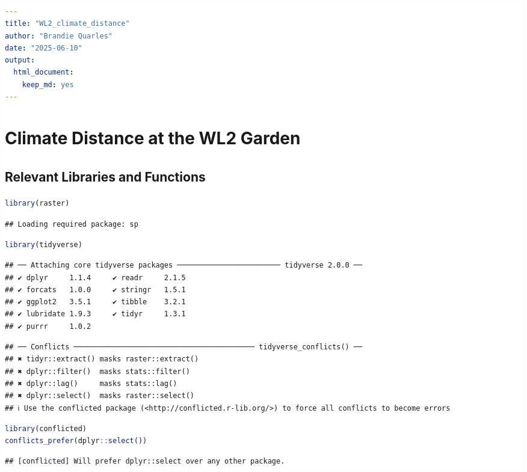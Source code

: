 ```yaml
---
title: "WL2_climate_distance"
author: "Brandie Quarles"
date: "2025-06-10"
output: 
  html_document: 
    keep_md: yes
---
```





# Climate Distance at the WL2 Garden

## Relevant Libraries and Functions


``` r
library(raster)
```

```
## Loading required package: sp
```

``` r
library(tidyverse)
```

```
## ── Attaching core tidyverse packages ──────────────────────── tidyverse 2.0.0 ──
## ✔ dplyr     1.1.4     ✔ readr     2.1.5
## ✔ forcats   1.0.0     ✔ stringr   1.5.1
## ✔ ggplot2   3.5.1     ✔ tibble    3.2.1
## ✔ lubridate 1.9.3     ✔ tidyr     1.3.1
## ✔ purrr     1.0.2
```

```
## ── Conflicts ────────────────────────────────────────── tidyverse_conflicts() ──
## ✖ tidyr::extract() masks raster::extract()
## ✖ dplyr::filter()  masks stats::filter()
## ✖ dplyr::lag()     masks stats::lag()
## ✖ dplyr::select()  masks raster::select()
## ℹ Use the conflicted package (<http://conflicted.r-lib.org/>) to force all conflicts to become errors
```

``` r
library(conflicted)
conflicts_prefer(dplyr::select())
```

```
## [conflicted] Will prefer dplyr::select over any other package.
```
